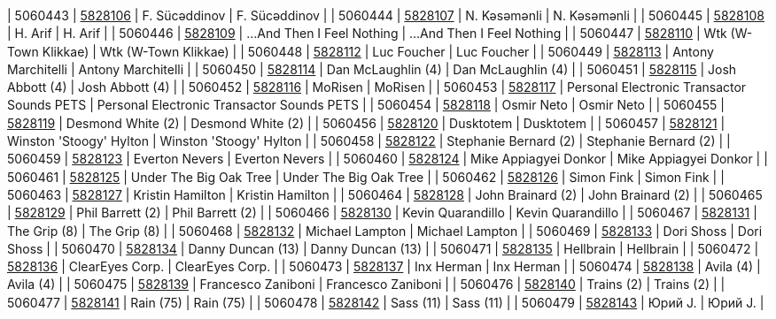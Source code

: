| 5060443 | [5828106](https://www.discogs.com/artist/5828106) | F. Sücəddinov | F. Sücəddinov |
| 5060444 | [5828107](https://www.discogs.com/artist/5828107) | N. Kəsəmənli | N. Kəsəmənli |
| 5060445 | [5828108](https://www.discogs.com/artist/5828108) | H. Arif | H. Arif |
| 5060446 | [5828109](https://www.discogs.com/artist/5828109) | …And Then I Feel Nothing | …And Then I Feel Nothing |
| 5060447 | [5828110](https://www.discogs.com/artist/5828110) | Wtk (W-Town Klikkae) | Wtk (W-Town Klikkae) |
| 5060448 | [5828112](https://www.discogs.com/artist/5828112) | Luc Foucher | Luc Foucher |
| 5060449 | [5828113](https://www.discogs.com/artist/5828113) | Antony Marchitelli | Antony Marchitelli |
| 5060450 | [5828114](https://www.discogs.com/artist/5828114) | Dan McLaughlin (4) | Dan McLaughlin (4) |
| 5060451 | [5828115](https://www.discogs.com/artist/5828115) | Josh Abbott (4) | Josh Abbott (4) |
| 5060452 | [5828116](https://www.discogs.com/artist/5828116) | MoRisen | MoRisen |
| 5060453 | [5828117](https://www.discogs.com/artist/5828117) | Personal Electronic Transactor Sounds PETS | Personal Electronic Transactor Sounds PETS |
| 5060454 | [5828118](https://www.discogs.com/artist/5828118) | Osmir Neto | Osmir Neto |
| 5060455 | [5828119](https://www.discogs.com/artist/5828119) | Desmond White (2) | Desmond White (2) |
| 5060456 | [5828120](https://www.discogs.com/artist/5828120) | Dusktotem | Dusktotem |
| 5060457 | [5828121](https://www.discogs.com/artist/5828121) | Winston 'Stoogy' Hylton | Winston 'Stoogy' Hylton |
| 5060458 | [5828122](https://www.discogs.com/artist/5828122) | Stephanie Bernard (2) | Stephanie Bernard (2) |
| 5060459 | [5828123](https://www.discogs.com/artist/5828123) | Everton Nevers | Everton Nevers |
| 5060460 | [5828124](https://www.discogs.com/artist/5828124) | Mike Appiagyei Donkor | Mike Appiagyei Donkor |
| 5060461 | [5828125](https://www.discogs.com/artist/5828125) | Under The Big Oak Tree | Under The Big Oak Tree |
| 5060462 | [5828126](https://www.discogs.com/artist/5828126) | Simon Fink | Simon Fink |
| 5060463 | [5828127](https://www.discogs.com/artist/5828127) | Kristin Hamilton | Kristin Hamilton |
| 5060464 | [5828128](https://www.discogs.com/artist/5828128) | John Brainard (2) | John Brainard (2) |
| 5060465 | [5828129](https://www.discogs.com/artist/5828129) | Phil Barrett (2) | Phil Barrett (2) |
| 5060466 | [5828130](https://www.discogs.com/artist/5828130) | Kevin Quarandillo | Kevin Quarandillo |
| 5060467 | [5828131](https://www.discogs.com/artist/5828131) | The Grip (8) | The Grip (8) |
| 5060468 | [5828132](https://www.discogs.com/artist/5828132) | Michael Lampton | Michael Lampton |
| 5060469 | [5828133](https://www.discogs.com/artist/5828133) | Dori Shoss | Dori Shoss |
| 5060470 | [5828134](https://www.discogs.com/artist/5828134) | Danny Duncan (13) | Danny Duncan (13) |
| 5060471 | [5828135](https://www.discogs.com/artist/5828135) | Hellbrain | Hellbrain |
| 5060472 | [5828136](https://www.discogs.com/artist/5828136) | ClearEyes Corp. | ClearEyes Corp. |
| 5060473 | [5828137](https://www.discogs.com/artist/5828137) | Inx Herman | Inx Herman |
| 5060474 | [5828138](https://www.discogs.com/artist/5828138) | Avila (4) | Avila (4) |
| 5060475 | [5828139](https://www.discogs.com/artist/5828139) | Francesco Zaniboni | Francesco Zaniboni |
| 5060476 | [5828140](https://www.discogs.com/artist/5828140) | Trains (2) | Trains (2) |
| 5060477 | [5828141](https://www.discogs.com/artist/5828141) | Rain (75) | Rain (75) |
| 5060478 | [5828142](https://www.discogs.com/artist/5828142) | Sass (11) | Sass (11) |
| 5060479 | [5828143](https://www.discogs.com/artist/5828143) | Юрий J. | Юрий J. |